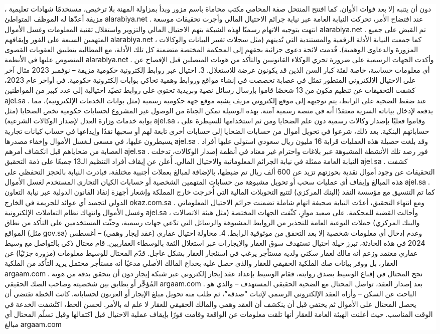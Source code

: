    ، دون أن يتنبه إلا بعد فوات الأوان. كما افتتح المنتحل صفة المحامي مكتب محاماة باسم مزور وبدأ بمزاولة المهنة بلا ترخيص، مستخدمًا شهادات تعليمية مزيفة أعدّها له الموظف المتواطئ
   alarabiya.net
   . عند افتضاح الأمر، تحركت النيابة العامة عبر نيابة جرائم الاحتيال المالي وأجرت تحقيقات موسعة انتهت بتوجيه الاتهام رسميًا لهذه الشبكة بتهم الاحتيال المالي والتزوير واستغلال تقنية المعلومات وغسل الأموال
   alarabiya.net
   . تم القبض على جميع المتهمين السبعة على الفور وإيقافهم
   alarabiya.net
   ، كما جمعت النيابة الأدلة الرقمية والمستندية التي تُدينهم (مثل سجلات تغيير البيانات والوكالات المزورة والدعاوى الوهمية). قُدمت لائحة دعوى جزائية بحقهم إلى المحكمة المختصة متضمنة كل تلك الأدلة، مع المطالبة بتطبيق العقوبات القصوى المنصوص عليها في الأنظمة
   alarabiya.net
   . وأكدت الجهات الرسمية على ضرورة تحري الوكلاء القانونيين والتأكد من هويات المتصلين قبل الإفصاح عن أي معلومات حساسة، خاصة لفئة كبار السن الذين قد يكونون عرضة للاستغلال.
3. احتيال عبر روابط إلكترونية حكومية مزيفة – نوفمبر 2023
   مثال آخر على الاحتيال الإلكتروني المتطور تمثل في عصابة تخصصت في إنشاء مواقع وروابط وهمية تحاكي بوابات إلكترونية حكومية. في أواخر عام 2023، كشفت التحقيقات عن تنظيم مكون من 13 شخصًا قاموا بإرسال رسائل نصية وبريدية تحتوي على روابط تصيّد احتيالية إلى عدد كبير من المواطنين
   ajel.sa
   . عند ضغط الضحية على الرابط، يتم توجيهه إلى موقع إلكتروني مزيف يشبه موقع جهة حكومية رسمية (مثل بوابات الخدمات الإلكترونية)، مما يدفعه لإدخال بياناته السرية معتقدًا أنه في منصة رسمية آمنة. بهذه الوسيلة تمكن الجناة من الوصول غير المشروع لحسابات حكومية تخص الضحايا (مثل بوابة خدمات وزارة العدل لإصدار الوكالات الشرعية)
   ajel.sa
   ، وقاموا فعليًا بإصدار وكالات رسمية دون علم الضحايا ومن ثم استخدامها للسيطرة على حساباتهم البنكية. بعد ذلك، شرعوا في تحويل أموال من حسابات الضحايا إلى حسابات أخرى تابعة لهم أو سحبها نقدًا وإيداعها في حساب كيانات تجارية يسيطرون عليها، في مسعى لـغسل الأموال وإخفاء مصدرها
   ajel.sa
   . وقد بلغت حصيلة هذه العمليات قرابة 16 مليون ريال سعودي استولى عليها أفراد العصابة من ضحاياهم قبل انكشاف أمرهم
   ajel.sa
   . فور رصد تلك الأنشطة المشبوهة عبر بلاغات واحترام غير معتاد في أنظمة إصدار الوكالات، تدخلت النيابة العامة ممثلة في نيابة الجرائم المعلوماتية والاحتيال المالي. أُعلن عن إيقاف أفراد التنظيم الـ13 جميعًا على ذمة التحقيق
   ajel.sa
   . كشفت التحقيقات عن وجود أموال نقدية بحوزتهم تزيد عن 600 ألف ريال تم ضبطها، بالإضافة لمبالغ بعملات أجنبية مختلفة، فبادرت النيابة بالحجز التحفظي على هذه المبالغ وإيقاف أي عمليات سحب أو تحويل مشبوهة من حسابات المتهمين الشخصية أو حسابات الكيان التجاري المستخدم لغسل الأموال
   ajel.sa
   . كما تم التنسيق مع مؤسسة النقد (البنك المركزي) لتتبع التحويلات المالية التي أُخرجت خارج المملكة وإشعار أجهزة إنفاذ القانون الدولية عبر نيابة التعاون الدولي لتجميد أي عوائد للجريمة في الخارج
   okaz.com.sa
   . ومع انتهاء التحقيق، أعدّت النيابة صحيفة اتهام شاملة تضمنت جرائم الاحتيال المعلوماتي وغسل الأموال وانتهاك نظام التعاملات الإلكترونية
   ajel.sa
   ، وأحالت القضية للمحكمة. على صعيد موازٍ، كثّفت الجهات المختصة (مثل هيئة الاتصالات والبنك المركزي) حملات التوعية العامة للتحذير من الروابط المشبوهة والرسائل التي تدّعي جهات رسمية، وحثّت المستخدمين على التأكد من نطاق المواقع (مثل gov.sa) وعدم إدخال أي معلومات شخصية إلا بعد التحقق من موثوقية الرابط.
4. محاولة احتيال عقاري (عقد إيجار وهمي) – أغسطس 2024
   في هذه الحادثة، تبرز حيلة احتيال تستهدف سوق العقار والإيجارات عبر استغلال الثقة بالوسطاء العقاريين. قام محتال ذكي بالتواصل مع وسيط عقاري معتمد وزعم أنه مالك لعقار سكني ولديه مستأجر يرغب في استئجار العقار بشكل عاجل. قدّم المحتال للوسيط معلومات (مزورة جزئيًا) عن العقار، بل ووفر بيانات صك الملكية الحقيقي للعقار والذي حصل عليه بخداع المالك الأصلي مدعيًا أنه مستأجر محتمل يريد التأكد من الملكية
   argaam.com
   . نجح المحتال في إقناع الوسيط بصدق روايته، فقام الوسيط بإعداد عقد إيجار إلكتروني عبر شبكة إيجار دون أن يتحقق بدقة من هوية المُؤجِّر أو يطابق بين شخصيته وصاحب الصك الحقيقي
   argaam.com
   . بعد إصدار العقد، تواصل المحتال مع الضحية الحقيقي المستهدف – والذي هو الباحث عن السكن – وأراه العقد الإلكتروني الرسمي لإثبات “صدقه”، ثم طلب منه تحويل مبلغ الإيجار أو العربون لحساباته. كانت الخطة تقتضي أن يحصل المحتال على الأموال ثم يختفي قبل أن ينكشف أن العقد وهمي والمالك الحقيقي للعقار لا علم له بالأمر. لحسن الحظ، اكتُشفت الخدعة في الوقت المناسب. حيث أعلنت الهيئة العامة للعقار أنها تلقت معلومات عن الواقعة وقامت فورًا بإيقاف عملية الاحتيال قبل اكتمالها وقبل تسلّم المحتال أي مبالغ
   argaam.com